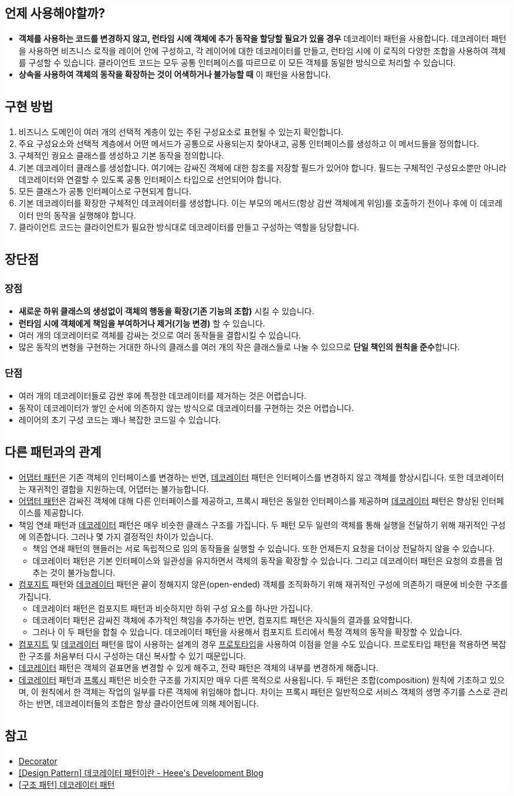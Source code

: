 ## 언제 사용해야할까?

- **객체를 사용하는 코드를 변경하지 않고, 런타임 시에 객체에 추가 동작을 할당할 필요가 있을 경우** 데코레이터 패턴을 사용합니다. 데코레이터 패턴을 사용하면 비즈니스 로직을 레이어 안에 구성하고, 각 레이어에 대한 데코레이터를 만들고, 런타임 시에 이 로직의 다양한 조합을 사용하여 객체를 구성할 수 있습니다. 클라이언트 코드는 모두 공통 인터페이스를 따르므로 이 모든 객체를 동일한 방식으로 처리할 수 있습니다.
- **상속을 사용하여 객체의 동작을 확장하는 것이 어색하거나 불가능할 때** 이 패턴을 사용합니다.

## 구현 방법

1. 비즈니스 도메인이 여러 개의 선택적 계층이 있는 주된 구성요소로 표현될 수 있는지 확인합니다.
2. 주요 구성요소와 선택적 계층에서 어떤 메서드가 공통으로 사용되는지 찾아내고, 공통 인터페이스를 생성하고 이 메서드들을 정의합니다.
3. 구체적인 궝요소 클래스를 생성하고 기본 동작을 정의합니다.
4. 기본 데코레이터 클래스를 생성합니다. 여기에는 감싸진 객체에 대한 참조를 저장할 필드가 있어야 합니다. 필드는 구체적인 구성요소뿐만 아니라 데코레이터와 연결할 수 있도록 공통 인터페이스 타입으로 선언되어야 합니다.
5. 모든 클래스가 공통 인터페이스로 구현되게 합니다.
6. 기본 데코레이터를 확장한 구체적인 데코레이터를 생성합니다. 이는 부모의 메서드(항상 감싼 객체에게 위임)를 호출하기 전이나 후에 이 데코레이터 만의 동작을 실행해야 합니다.
7. 클라이언트 코드는 클라이언트가 필요한 방식대로 데코레이터를 만들고 구성하는 역할을 담당합니다.

## 장단점

### 장점

- **새로운 하위 클래스의 생성없이 객체의 행동을 확장(기존 기능의 조합)** 시킬 수 있습니다.
- **런타임 시에 객체에게 책임을 부여하거나 제거(기능 변경)** 할 수 있습니다.
- 여러 개의 데코레이터로 객체를 감싸는 것으로 여러 동작들을 결합시킬 수 있습니다.
- 많은 동작의 변형을 구현하는 거대한 하나의 클래스를 여러 개의 작은 클래스들로 나눌 수 있으므로 **단일 책인의 원칙을 준수**합니다.

### 단점

- 여러 개의 데코레이터들로 감싼 후에 특정한 데코레이터를 제거하는 것은 어렵습니다.
- 동작이 데코레이터가 쌓인 순서에 의존하지 않는 방식으로 데코레이터를 구현하는 것은 어렵습니다.
- 레이어의 초기 구성 코드는 꽤나 복잡한 코드일 수 있습니다.

## 다른 패턴과의 관계

- [어댑터 패턴](../Adapter/)은 기존 객체의 인터페이스를 변경하는 반면, [데코레이터](../Decorator/) 패턴은 인터페이스를 변경하지 않고 객체를 향상시킵니다. 또한 데코레이터는 재귀적인 결합을 지원하는데, 어댑터는 불가능합니다.
- [어댑터 패턴](../Adapter/)은 감싸진 객체에 대해 다른 인터페이스를 제공하고, 프록시 패턴은 동일한 인터페이스를 제공하며 [데코레이터](../Decorator/) 패턴은 향상된 인터페이스를 제공합니다.
- 책임 연쇄 패턴과 [데코레이터](../Decorator/) 패턴은 매우 비슷한 클래스 구조를 가집니다. 두 패턴 모두 일련의 객체를 통해 실행을 전달하기 위해 재귀적인 구성에 의존합니다. 그러나 몇 가지 결정적인 차이가 있습니다.
  - 책임 연쇄 패턴의 핸들러는 서로 독립적으로 임의 동작들을 실행할 수 있습니다. 또한 언제든지 요청을 더이상 전달하지 않을 수 있습니다.
  - 데코레이터 패턴은 기본 인터페이스와 일관성을 유지하면서 객체의 동작을 확장할 수 있습니다. 그리고 데코레이터 패턴은 요청의 흐름을 멈추는 것이 불가능합니다.
- [컴포지트](../Composite/) 패턴와 [데코레이터](../Decorator/) 패턴은 끝이 정해지지 않은(open-ended) 객체를 조직화하기 위해 재귀적인 구성에 의존하기 때문에 비슷한 구조를 가집니다.
  - 데코레이터 패턴은 컴포지트 패턴과 비슷하지만 하위 구성 요소를 하나만 가집니다.
  - 데코레이터 패턴은 감싸진 객체에 추가적인 책임을 추가하는 반면, 컴포지트 패턴은 자식들의 결과를 요약합니다.
  - 그러나 이 두 패턴을 합칠 수 있습니다. 데코레이터 패턴을 사용해서 컴포지트 트리에서 특정 객체의 동작을 확장할 수 있습니다.
- [컴포지트](../Composite/) 및 [데코레이터](../Decorator/) 패턴을 많이 사용하는 설계의 경우 [프로토타입](../../Creational/Prototype/)을 사용하여 이점을 얻을 수도 있습니다. 프로토타입 패턴을 적용하면 복잡한 구조를 처음부터 다시 구성하는 대신 복사할 수 있기 때문입니다.
- [데코레이터](../Decorator/) 패턴은 객체의 겉표면을 변경할 수 있게 해주고, 전략 패턴은 객체의 내부를 변경하게 해줍니다.
- [데코레이터](../Decorator/) 패턴과 [프록시](../Proxy/) 패턴은 비슷한 구조를 가지지만 매우 다른 목적으로 사용됩니다. 두 패턴은 조합(composition) 원칙에 기초하고 있으며, 이 원칙에서 한 객체는 작업의 일부를 다른 객체에 위임해야 합니다. 차이는 프록시 패턴은 일반적으로 서비스 객체의 생명 주기를 스스로 관리하는 반면, 데코레이터들의 조합은 항상 클라이언트에 의해 제어됩니다.

## 참고

- [Decorator](https://refactoring.guru/design-patterns/decorator)
- [[Design Pattern] 데코레이터 패턴이란 - Heee's Development Blog](https://gmlwjd9405.github.io/2018/07/09/decorator-pattern.html)
- [[구조 패턴] 데코레이터 패턴](https://dev-youngjun.tistory.com/213?category=937057)
